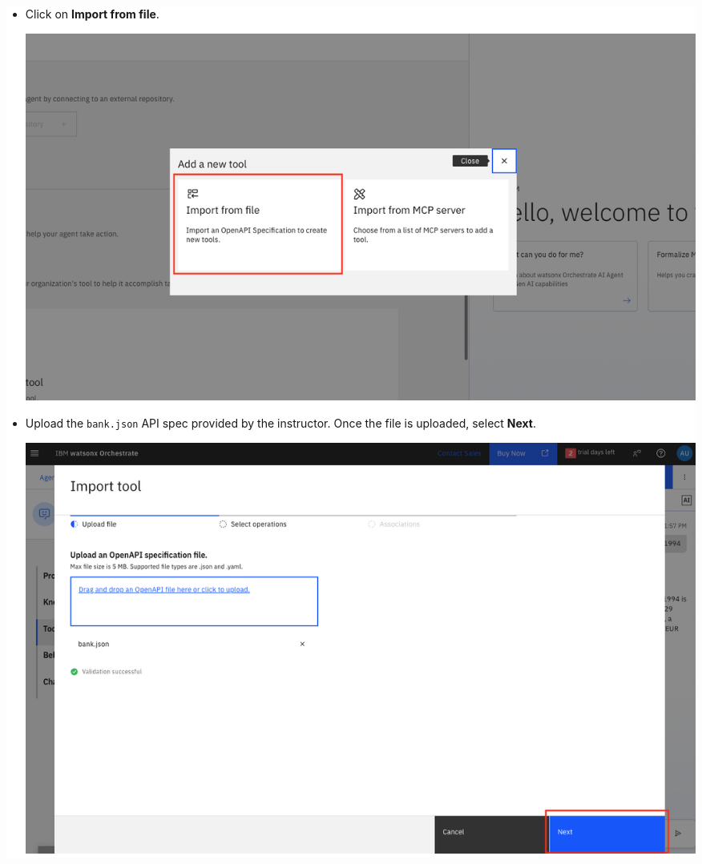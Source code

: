- Click on **Import from file**.

  ![Import from file](./images/i15.png)

- Upload the `bank.json` API spec provided by the instructor. Once the file is uploaded, select **Next**.
  
  ![Upload spec file](./images/i38.png)
